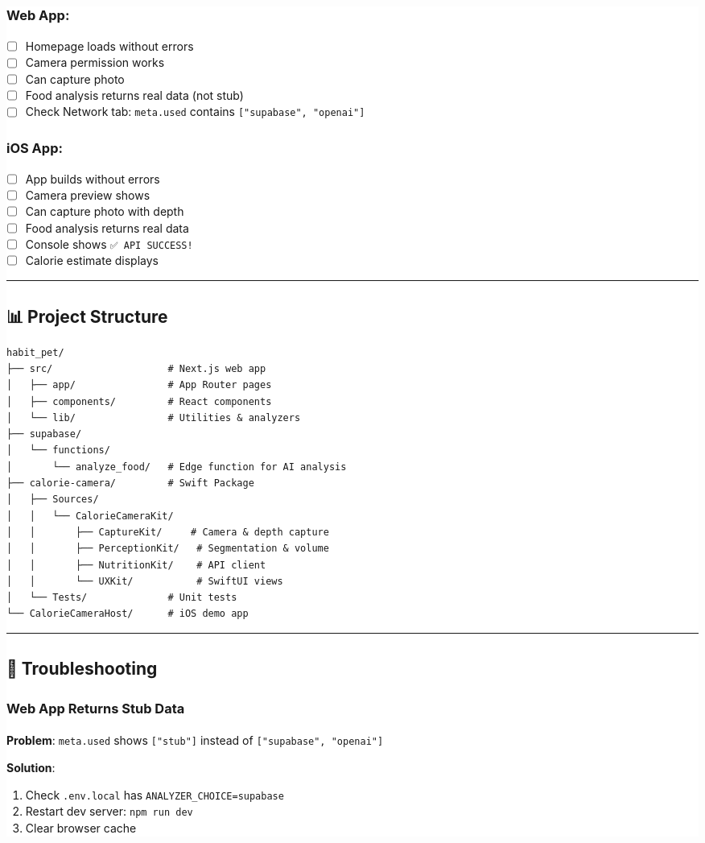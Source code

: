 ### Web App:
- [ ] Homepage loads without errors
- [ ] Camera permission works
- [ ] Can capture photo
- [ ] Food analysis returns real data (not stub)
- [ ] Check Network tab: `meta.used` contains `["supabase", "openai"]`

### iOS App:
- [ ] App builds without errors
- [ ] Camera preview shows
- [ ] Can capture photo with depth
- [ ] Food analysis returns real data
- [ ] Console shows `✅ API SUCCESS!`
- [ ] Calorie estimate displays

---

## 📊 Project Structure

```
habit_pet/
├── src/                    # Next.js web app
│   ├── app/                # App Router pages
│   ├── components/         # React components
│   └── lib/                # Utilities & analyzers
├── supabase/
│   └── functions/
│       └── analyze_food/   # Edge function for AI analysis
├── calorie-camera/         # Swift Package
│   ├── Sources/
│   │   └── CalorieCameraKit/
│   │       ├── CaptureKit/     # Camera & depth capture
│   │       ├── PerceptionKit/   # Segmentation & volume
│   │       ├── NutritionKit/    # API client
│   │       └── UXKit/           # SwiftUI views
│   └── Tests/              # Unit tests
└── CalorieCameraHost/      # iOS demo app
```

---

## 🔧 Troubleshooting

### Web App Returns Stub Data

**Problem**: `meta.used` shows `["stub"]` instead of `["supabase", "openai"]`

**Solution**:
1. Check `.env.local` has `ANALYZER_CHOICE=supabase`
2. Restart dev server: `npm run dev`
3. Clear browser cache
